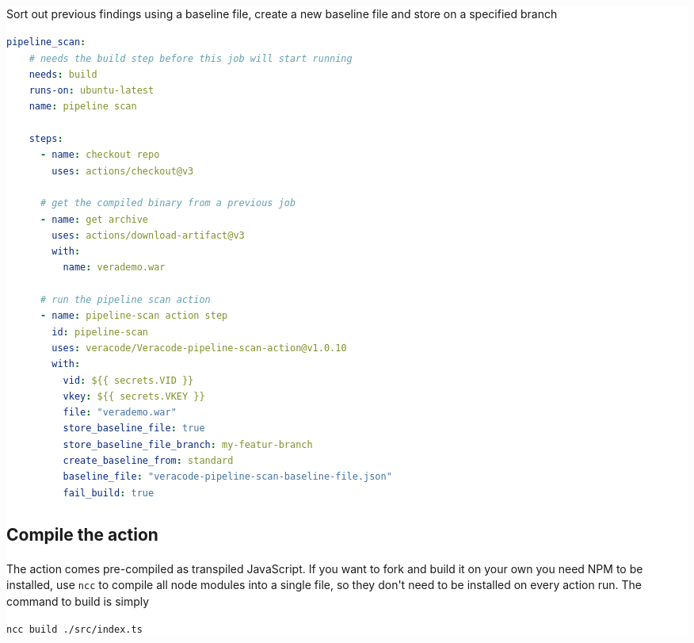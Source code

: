   

Sort out previous findings using a baseline file, create a new baseline file and store on a specified branch  
  
  ```yml 
  pipeline_scan:
      # needs the build step before this job will start running
      needs: build
      runs-on: ubuntu-latest
      name: pipeline scan

      steps:
        - name: checkout repo
          uses: actions/checkout@v3
        
        # get the compiled binary from a previous job
        - name: get archive
          uses: actions/download-artifact@v3
          with:
            name: verademo.war

        # run the pipeline scan action
        - name: pipeline-scan action step
          id: pipeline-scan
          uses: veracode/Veracode-pipeline-scan-action@v1.0.10
          with:
            vid: ${{ secrets.VID }}
            vkey: ${{ secrets.VKEY }}
            file: "verademo.war"  
            store_baseline_file: true
            store_baseline_file_branch: my-featur-branch
            create_baseline_from: standard
            baseline_file: "veracode-pipeline-scan-baseline-file.json"
            fail_build: true
  ```     

## Compile the action  
The action comes pre-compiled as transpiled JavaScript. If you want to fork and build it on your own you need NPM to be installed, use `ncc` to compile all node modules into a single file, so they don't need to be installed on every action run. The command to build is simply  

```sh
ncc build ./src/index.ts  
```
